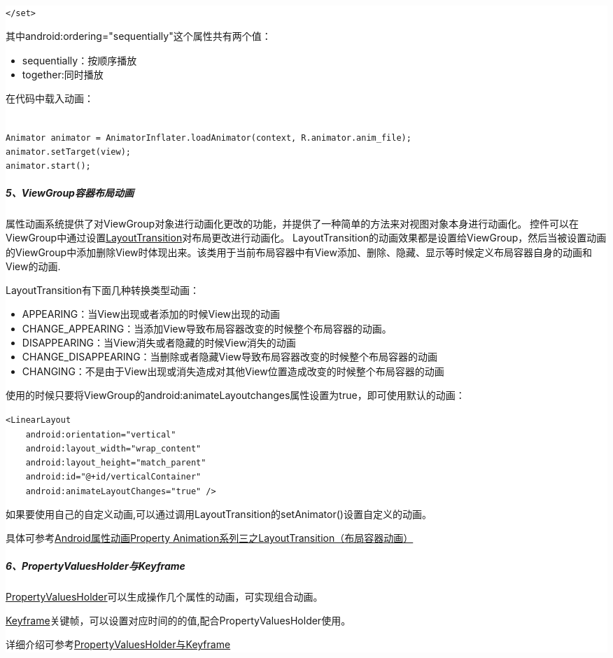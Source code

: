 ```
</set>
```

其中android:ordering="sequentially"这个属性共有两个值：

- sequentially：按顺序播放
- together:同时播放

在代码中载入动画：

```

Animator animator = AnimatorInflater.loadAnimator(context, R.animator.anim_file);
animator.setTarget(view);
animator.start();
```

##### 5、ViewGroup容器布局动画

属性动画系统提供了对ViewGroup对象进行动画化更改的功能，并提供了一种简单的方法来对视图对象本身进行动画化。
控件可以在ViewGroup中通过设置[LayoutTransition](https://developer.android.com/reference/android/animation/LayoutTransition)对布局更改进行动画化。
LayoutTransition的动画效果都是设置给ViewGroup，然后当被设置动画的ViewGroup中添加删除View时体现出来。该类用于当前布局容器中有View添加、删除、隐藏、显示等时候定义布局容器自身的动画和View的动画.

LayoutTransition有下面几种转换类型动画：

- APPEARING：当View出现或者添加的时候View出现的动画
- CHANGE_APPEARING：当添加View导致布局容器改变的时候整个布局容器的动画。
- DISAPPEARING：当View消失或者隐藏的时候View消失的动画
- CHANGE_DISAPPEARING：当删除或者隐藏View导致布局容器改变的时候整个布局容器的动画
- CHANGING：不是由于View出现或消失造成对其他View位置造成改变的时候整个布局容器的动画

使用的时候只要将ViewGroup的android:animateLayoutchanges属性设置为true，即可使用默认的动画：

```
<LinearLayout
    android:orientation="vertical"
    android:layout_width="wrap_content"
    android:layout_height="match_parent"
    android:id="@+id/verticalContainer"
    android:animateLayoutChanges="true" />
```

如果要使用自己的自定义动画,可以通过调用LayoutTransition的setAnimator()设置自定义的动画。

具体可参考[Android属性动画Property Animation系列三之LayoutTransition（布局容器动画）](https://blog.csdn.net/feiduclear_up/article/details/45919613)

##### 6、PropertyValuesHolder与Keyframe

[PropertyValuesHolder](https://developer.android.com/reference/android/animation/PropertyValuesHolder)可以生成操作几个属性的动画，可实现组合动画。

[Keyframe](https://developer.android.com/reference/android/animation/Keyframe)关键帧，可以设置对应时间的的值,配合PropertyValuesHolder使用。

详细介绍可参考[PropertyValuesHolder与Keyframe](https://blog.csdn.net/harvic880925/article/details/50752838)
